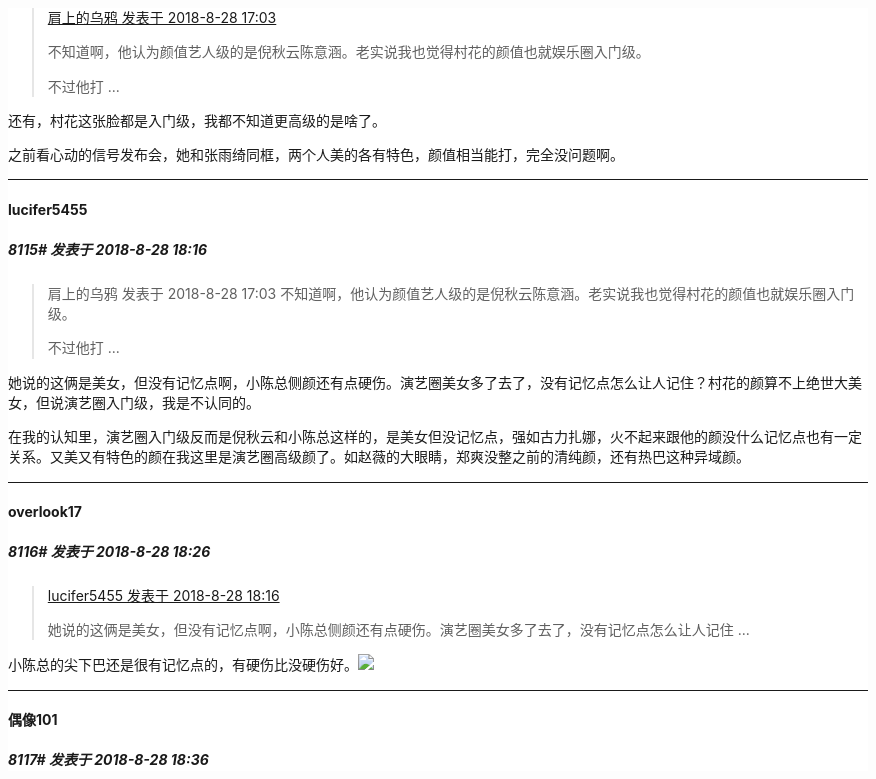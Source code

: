 

<blockquote><a href="httphttps://bbs.saraba1st.com/2b/forum.php?mod=redirect&amp;goto=findpost&amp;pid=40789108&amp;ptid=1585843" target="_blank">肩上的乌鸦 发表于 2018-8-28 17:03</a>

不知道啊，他认为颜值艺人级的是倪秋云陈意涵。老实说我也觉得村花的颜值也就娱乐圈入门级。


不过他打 ...</blockquote>
还有，村花这张脸都是入门级，我都不知道更高级的是啥了。

之前看心动的信号发布会，她和张雨绮同框，两个人美的各有特色，颜值相当能打，完全没问题啊。







-----

####  lucifer5455  
##### 8115#       发表于 2018-8-28 18:16



<blockquote>肩上的乌鸦 发表于 2018-8-28 17:03
不知道啊，他认为颜值艺人级的是倪秋云陈意涵。老实说我也觉得村花的颜值也就娱乐圈入门级。


不过他打 ...</blockquote>
她说的这俩是美女，但没有记忆点啊，小陈总侧颜还有点硬伤。演艺圈美女多了去了，没有记忆点怎么让人记住？村花的颜算不上绝世大美女，但说演艺圈入门级，我是不认同的。

在我的认知里，演艺圈入门级反而是倪秋云和小陈总这样的，是美女但没记忆点，强如古力扎娜，火不起来跟他的颜没什么记忆点也有一定关系。又美又有特色的颜在我这里是演艺圈高级颜了。如赵薇的大眼睛，郑爽没整之前的清纯颜，还有热巴这种异域颜。







-----

####  overlook17  
##### 8116#       发表于 2018-8-28 18:26



<blockquote><a href="httphttps://bbs.saraba1st.com/2b/forum.php?mod=redirect&amp;goto=findpost&amp;pid=40789891&amp;ptid=1585843" target="_blank">lucifer5455 发表于 2018-8-28 18:16</a>

她说的这俩是美女，但没有记忆点啊，小陈总侧颜还有点硬伤。演艺圈美女多了去了，没有记忆点怎么让人记住 ...</blockquote>
小陈总的尖下巴还是很有记忆点的，有硬伤比没硬伤好。<img src="https://static.saraba1st.com/image/smiley/face2017/068.png" referrerpolicy="no-referrer">







-----

####  偶像101  
##### 8117#       发表于 2018-8-28 18:36
